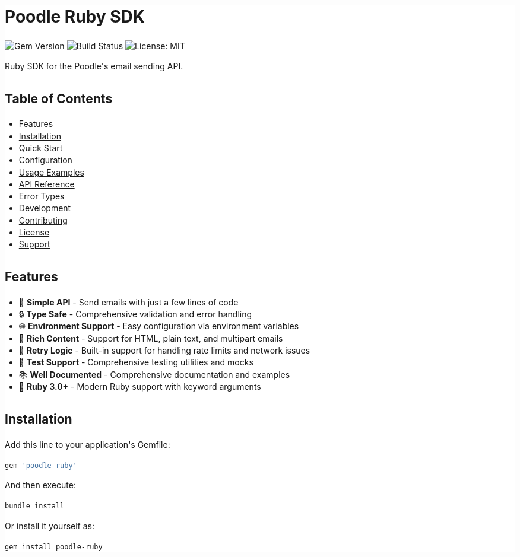 # Poodle Ruby SDK

[![Gem Version](https://badge.fury.io/rb/poodle-ruby.svg)](https://rubygems.org/gems/poodle-ruby)
[![Build Status](https://github.com/usepoodle/poodle-ruby/workflows/CI/badge.svg)](https://github.com/usepoodle/poodle-ruby/actions)
[![License: MIT](https://img.shields.io/badge/License-MIT-yellow.svg)](https://github.com/usepoodle/poodle-ruby/blob/main/LICENSE)

Ruby SDK for the Poodle's email sending API.

## Table of Contents

- [Features](#features)
- [Installation](#installation)
- [Quick Start](#quick-start)
- [Configuration](#configuration)
- [Usage Examples](#usage-examples)
- [API Reference](#api-reference)
- [Error Types](#error-types)
- [Development](#development)
- [Contributing](#contributing)
- [License](#license)
- [Support](#support)

## Features

- 🚀 **Simple API** - Send emails with just a few lines of code
- 🔒 **Type Safe** - Comprehensive validation and error handling
- 🌐 **Environment Support** - Easy configuration via environment variables
- 📝 **Rich Content** - Support for HTML, plain text, and multipart emails
- 🔄 **Retry Logic** - Built-in support for handling rate limits and network issues
- 🧪 **Test Support** - Comprehensive testing utilities and mocks
- 📚 **Well Documented** - Comprehensive documentation and examples
- 🎯 **Ruby 3.0+** - Modern Ruby support with keyword arguments

## Installation

Add this line to your application's Gemfile:

```ruby
gem 'poodle-ruby'
```

And then execute:

```bash
bundle install
```

Or install it yourself as:

```bash
gem install poodle-ruby
```
